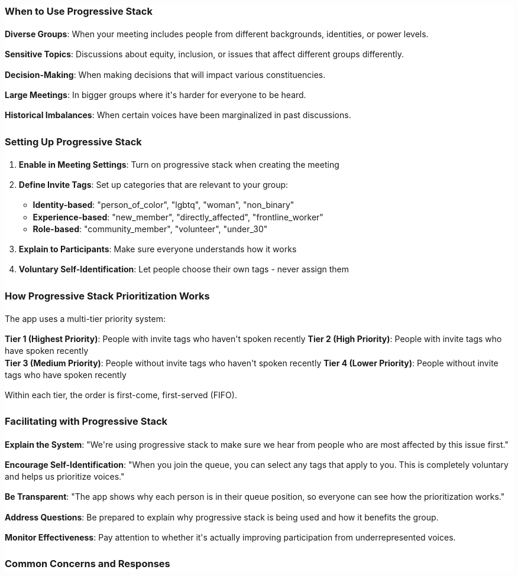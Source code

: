 ### When to Use Progressive Stack

**Diverse Groups**: When your meeting includes people from different backgrounds, identities, or power levels.

**Sensitive Topics**: Discussions about equity, inclusion, or issues that affect different groups differently.

**Decision-Making**: When making decisions that will impact various constituencies.

**Large Meetings**: In bigger groups where it's harder for everyone to be heard.

**Historical Imbalances**: When certain voices have been marginalized in past discussions.

### Setting Up Progressive Stack

1. **Enable in Meeting Settings**: Turn on progressive stack when creating the meeting

2. **Define Invite Tags**: Set up categories that are relevant to your group:
   - **Identity-based**: "person_of_color", "lgbtq", "woman", "non_binary"
   - **Experience-based**: "new_member", "directly_affected", "frontline_worker"
   - **Role-based**: "community_member", "volunteer", "under_30"

3. **Explain to Participants**: Make sure everyone understands how it works

4. **Voluntary Self-Identification**: Let people choose their own tags - never assign them

### How Progressive Stack Prioritization Works

The app uses a multi-tier priority system:

**Tier 1 (Highest Priority)**: People with invite tags who haven't spoken recently
**Tier 2 (High Priority)**: People with invite tags who have spoken recently  
**Tier 3 (Medium Priority)**: People without invite tags who haven't spoken recently
**Tier 4 (Lower Priority)**: People without invite tags who have spoken recently

Within each tier, the order is first-come, first-served (FIFO).

### Facilitating with Progressive Stack

**Explain the System**: "We're using progressive stack to make sure we hear from people who are most affected by this issue first."

**Encourage Self-Identification**: "When you join the queue, you can select any tags that apply to you. This is completely voluntary and helps us prioritize voices."

**Be Transparent**: "The app shows why each person is in their queue position, so everyone can see how the prioritization works."

**Address Questions**: Be prepared to explain why progressive stack is being used and how it benefits the group.

**Monitor Effectiveness**: Pay attention to whether it's actually improving participation from underrepresented voices.

### Common Concerns and Responses
